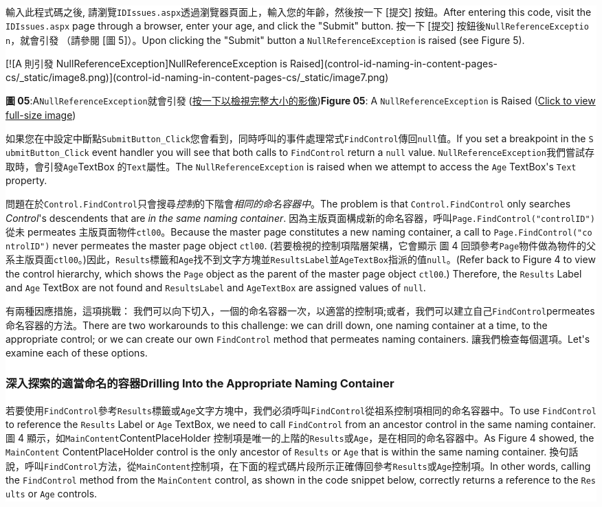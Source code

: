<span data-ttu-id="4f88c-206">輸入此程式碼之後, 請瀏覽`IDIssues.aspx`透過瀏覽器頁面上，輸入您的年齡，然後按一下 [提交] 按鈕。</span><span class="sxs-lookup"><span data-stu-id="4f88c-206">After entering this code, visit the `IDIssues.aspx` page through a browser, enter your age, and click the "Submit" button.</span></span> <span data-ttu-id="4f88c-207">按一下 [提交] 按鈕後`NullReferenceException`，就會引發 （請參閱 [圖 5]）。</span><span class="sxs-lookup"><span data-stu-id="4f88c-207">Upon clicking the "Submit" button a `NullReferenceException` is raised (see Figure 5).</span></span>


[![A <span data-ttu-id="4f88c-208">則引發 NullReferenceException]</span><span class="sxs-lookup"><span data-stu-id="4f88c-208">NullReferenceException is Raised]</span></span>(control-id-naming-in-content-pages-cs/_static/image8.png)](control-id-naming-in-content-pages-cs/_static/image7.png)

<span data-ttu-id="4f88c-209">**圖 05**:A`NullReferenceException`就會引發 ([按一下以檢視完整大小的影像](control-id-naming-in-content-pages-cs/_static/image9.png))</span><span class="sxs-lookup"><span data-stu-id="4f88c-209">**Figure 05**: A `NullReferenceException` is Raised  ([Click to view full-size image](control-id-naming-in-content-pages-cs/_static/image9.png))</span></span>


<span data-ttu-id="4f88c-210">如果您在中設定中斷點`SubmitButton_Click`您會看到，同時呼叫的事件處理常式`FindControl`傳回`null`值。</span><span class="sxs-lookup"><span data-stu-id="4f88c-210">If you set a breakpoint in the `SubmitButton_Click` event handler you will see that both calls to `FindControl` return a `null` value.</span></span> <span data-ttu-id="4f88c-211">`NullReferenceException`我們嘗試存取時，會引發`Age`TextBox 的`Text`屬性。</span><span class="sxs-lookup"><span data-stu-id="4f88c-211">The `NullReferenceException` is raised when we attempt to access the `Age` TextBox's `Text` property.</span></span>

<span data-ttu-id="4f88c-212">問題在於`Control.FindControl`只會搜尋*控制*的下階會*相同的命名容器中*。</span><span class="sxs-lookup"><span data-stu-id="4f88c-212">The problem is that `Control.FindControl` only searches *Control*'s descendents that are *in the same naming container*.</span></span> <span data-ttu-id="4f88c-213">因為主版頁面構成新的命名容器，呼叫`Page.FindControl("controlID")`從未 permeates 主版頁面物件`ctl00`。</span><span class="sxs-lookup"><span data-stu-id="4f88c-213">Because the master page constitutes a new naming container, a call to `Page.FindControl("controlID")` never permeates the master page object `ctl00`.</span></span> <span data-ttu-id="4f88c-214">(若要檢視的控制項階層架構，它會顯示 圖 4 回頭參考`Page`物件做為物件的父系主版頁面`ctl00`。)因此，`Results`標籤和`Age`找不到文字方塊並`ResultsLabel`並`AgeTextBox`指派的值`null`。</span><span class="sxs-lookup"><span data-stu-id="4f88c-214">(Refer back to Figure 4 to view the control hierarchy, which shows the `Page` object as the parent of the master page object `ctl00`.) Therefore, the `Results` Label and `Age` TextBox are not found and `ResultsLabel` and `AgeTextBox` are assigned values of `null`.</span></span>

<span data-ttu-id="4f88c-215">有兩種因應措施，這項挑戰： 我們可以向下切入，一個的命名容器一次，以適當的控制項;或者，我們可以建立自己`FindControl`permeates 命名容器的方法。</span><span class="sxs-lookup"><span data-stu-id="4f88c-215">There are two workarounds to this challenge: we can drill down, one naming container at a time, to the appropriate control; or we can create our own `FindControl` method that permeates naming containers.</span></span> <span data-ttu-id="4f88c-216">讓我們檢查每個選項。</span><span class="sxs-lookup"><span data-stu-id="4f88c-216">Let's examine each of these options.</span></span>

### <a name="drilling-into-the-appropriate-naming-container"></a><span data-ttu-id="4f88c-217">深入探索的適當命名的容器</span><span class="sxs-lookup"><span data-stu-id="4f88c-217">Drilling Into the Appropriate Naming Container</span></span>

<span data-ttu-id="4f88c-218">若要使用`FindControl`參考`Results`標籤或`Age`文字方塊中，我們必須呼叫`FindControl`從祖系控制項相同的命名容器中。</span><span class="sxs-lookup"><span data-stu-id="4f88c-218">To use `FindControl` to reference the `Results` Label or `Age` TextBox, we need to call `FindControl` from an ancestor control in the same naming container.</span></span> <span data-ttu-id="4f88c-219">圖 4 顯示，如`MainContent`ContentPlaceHolder 控制項是唯一的上階的`Results`或`Age`，是在相同的命名容器中。</span><span class="sxs-lookup"><span data-stu-id="4f88c-219">As Figure 4 showed, the `MainContent` ContentPlaceHolder control is the only ancestor of `Results` or `Age` that is within the same naming container.</span></span> <span data-ttu-id="4f88c-220">換句話說，呼叫`FindControl`方法，從`MainContent`控制項，在下面的程式碼片段所示正確傳回參考`Results`或`Age`控制項。</span><span class="sxs-lookup"><span data-stu-id="4f88c-220">In other words, calling the `FindControl` method from the `MainContent` control, as shown in the code snippet below, correctly returns a reference to the `Results` or `Age` controls.</span></span>

